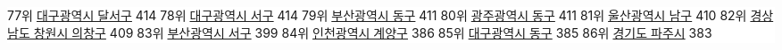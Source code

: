   <tr>
    <td>77위</td>
    <td><a href="/apt/대구광역시 달서구 {dong}">대구광역시 달서구</a></td>
    <td>414</td>
  </tr>

  <tr>
    <td>78위</td>
    <td><a href="/apt/대구광역시 서구 {dong}">대구광역시 서구</a></td>
    <td>414</td>
  </tr>

  <tr>
    <td>79위</td>
    <td><a href="/apt/부산광역시 동구 {dong}">부산광역시 동구</a></td>
    <td>411</td>
  </tr>

  <tr>
    <td>80위</td>
    <td><a href="/apt/광주광역시 동구 {dong}">광주광역시 동구</a></td>
    <td>411</td>
  </tr>

  <tr>
    <td>81위</td>
    <td><a href="/apt/울산광역시 남구 {dong}">울산광역시 남구</a></td>
    <td>410</td>
  </tr>

  <tr>
    <td>82위</td>
    <td><a href="/apt/경상남도 창원시 의창구 {dong}">경상남도 창원시 의창구</a></td>
    <td>409</td>
  </tr>

  <tr>
    <td>83위</td>
    <td><a href="/apt/부산광역시 서구 {dong}">부산광역시 서구</a></td>
    <td>399</td>
  </tr>

  <tr>
    <td>84위</td>
    <td><a href="/apt/인천광역시 계양구 {dong}">인천광역시 계양구</a></td>
    <td>386</td>
  </tr>

  <tr>
    <td>85위</td>
    <td><a href="/apt/대구광역시 동구 {dong}">대구광역시 동구</a></td>
    <td>385</td>
  </tr>

  <tr>
    <td>86위</td>
    <td><a href="/apt/경기도 파주시 {dong}">경기도 파주시</a></td>
    <td>383</td>
  </tr>

